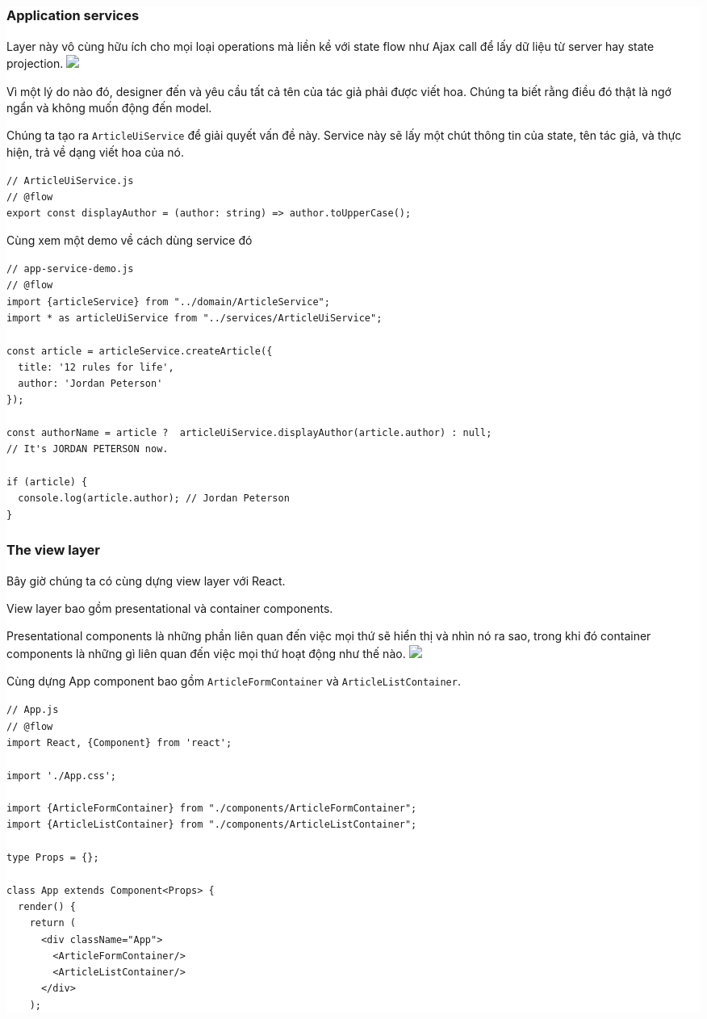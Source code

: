 ### Application services

Layer này vô cùng hữu ích cho mọi loại operations mà liền kề với state flow như Ajax call để lấy dữ liệu từ server hay state projection.
![](https://images.viblo.asia/c793e204-1dc8-4f70-8479-566317f00200.png)

Vì một lý do nào đó, designer đến và yêu cầu tất cả tên của tác giả phải được viết hoa. Chúng ta biết rằng điều đó thật là ngớ ngẩn và không muốn động đến model.

Chúng ta tạo ra `ArticleUiService` để giải quyết vấn đề này. Service này sẽ lấy một chút thông tin của state, tên tác giả, và thực hiện, trả về dạng viết hoa của nó.
```
// ArticleUiService.js
// @flow
export const displayAuthor = (author: string) => author.toUpperCase();
```
Cùng xem một demo về cách dùng service đó
```
// app-service-demo.js
// @flow
import {articleService} from "../domain/ArticleService";
import * as articleUiService from "../services/ArticleUiService";

const article = articleService.createArticle({
  title: '12 rules for life',
  author: 'Jordan Peterson'
});

const authorName = article ?  articleUiService.displayAuthor(article.author) : null;
// It's JORDAN PETERSON now.

if (article) {
  console.log(article.author); // Jordan Peterson
}
```
### The view layer
Bây giờ chúng ta có cùng dựng view layer với React.

View layer bao gồm presentational và container components.

Presentational components là những phần liên quan đến việc mọi thứ sẽ hiển thị và nhìn nó ra sao, trong khi đó container components là những gì liên quan đến việc mọi thứ hoạt động như thế nào. 
![](https://images.viblo.asia/0ce7e92d-d5f9-4e41-8f4a-d8e7378307d1.png)

Cùng dựng App component bao gồm `ArticleFormContainer` và `ArticleListContainer`.
```
// App.js
// @flow
import React, {Component} from 'react';

import './App.css';

import {ArticleFormContainer} from "./components/ArticleFormContainer";
import {ArticleListContainer} from "./components/ArticleListContainer";

type Props = {};

class App extends Component<Props> {
  render() {
    return (
      <div className="App">
        <ArticleFormContainer/>
        <ArticleListContainer/>
      </div>
    );
```